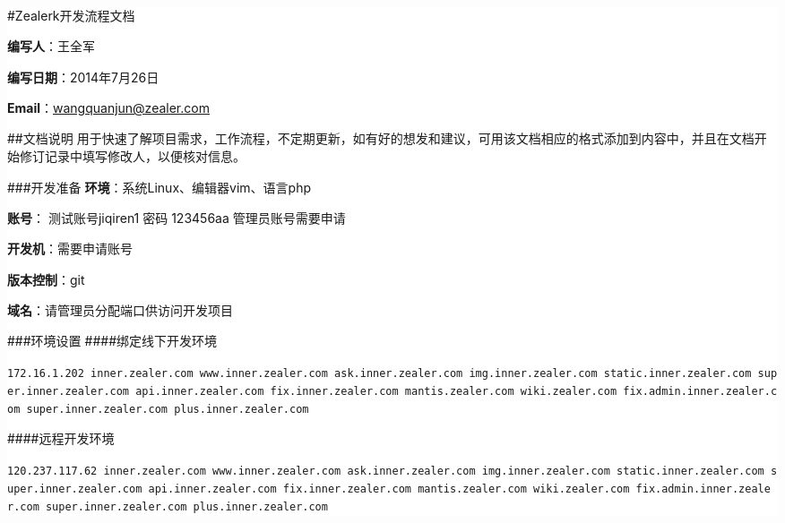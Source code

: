 <link rel="stylesheet" href="http://yandex.st/highlightjs/6.2/styles/googlecode.min.css">
 
<script src="http://code.jquery.com/jquery-1.7.2.min.js"></script>
<script src="http://yandex.st/highlightjs/6.2/highlight.min.js"></script>
 
<script>hljs.initHighlightingOnLoad();</script>
<script type="text/javascript">
 $(document).ready(function(){
      $("h2,h3,h4,h5,h6").each(function(i,item){
        var tag = $(item).get(0).localName;
        $(item).attr("id","wow"+i);
        $("#category").append('<a class="new'+tag+'" href="#wow'+i+'">'+$(this).text()+'</a></br>');
        $(".newh2").css("margin-left",0);
        $(".newh3").css("margin-left",20);
        $(".newh4").css("margin-left",40);
        $(".newh5").css("margin-left",60);
        $(".newh6").css("margin-left",80);
      });
 });
</script>
<div id="category"></div>

#Zealerk开发流程文档

**编写人**：王全军

**编写日期**：2014年7月26日

**Email**：wangquanjun@zealer.com


##文档说明
用于快速了解项目需求，工作流程，不定期更新，如有好的想发和建议，可用该文档相应的格式添加到内容中，并且在文档开始修订记录中填写修改人，以便核对信息。


###开发准备
**环境**：系统Linux、编辑器vim、语言php

**账号**：
	测试账号jiqiren1 
	密码 123456aa
	管理员账号需要申请

**开发机**：需要申请账号

**版本控制**：git
			
**域名**：请管理员分配端口供访问开发项目

###环境设置
####绑定线下开发环境

	172.16.1.202 inner.zealer.com www.inner.zealer.com ask.inner.zealer.com img.inner.zealer.com static.inner.zealer.com super.inner.zealer.com api.inner.zealer.com fix.inner.zealer.com mantis.zealer.com wiki.zealer.com fix.admin.inner.zealer.com super.inner.zealer.com plus.inner.zealer.com

####远程开发环境

	120.237.117.62 inner.zealer.com www.inner.zealer.com ask.inner.zealer.com img.inner.zealer.com static.inner.zealer.com super.inner.zealer.com api.inner.zealer.com fix.inner.zealer.com mantis.zealer.com wiki.zealer.com fix.admin.inner.zealer.com super.inner.zealer.com plus.inner.zealer.com
				